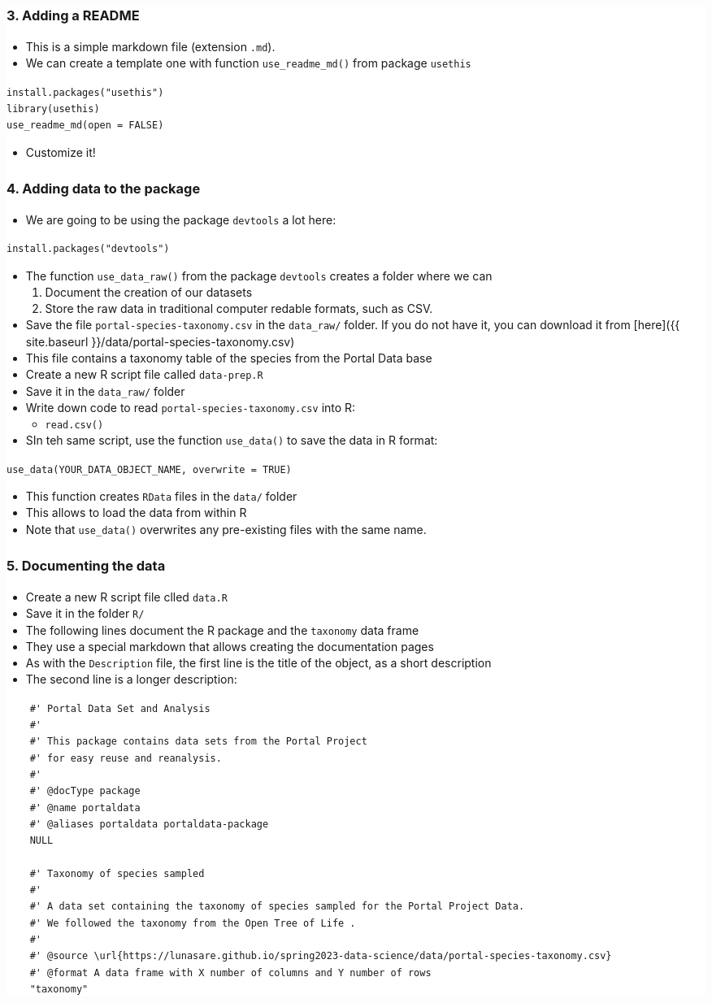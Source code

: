 ### 3. Adding a README
- This is a simple markdown file (extension `.md`).
- We can create a template one with function `use_readme_md()` from package `usethis`
```
install.packages("usethis")
library(usethis)
use_readme_md(open = FALSE)
```
- Customize it!

### 4. Adding data to the package
  - We are going to be using the package `devtools` a lot here:
  ```
  install.packages("devtools")
  ```
  - The function `use_data_raw()` from the package `devtools` creates a folder where we can
    1. Document the creation of our datasets
    1. Store the raw data in traditional computer redable formats, such as CSV.
  - Save the file `portal-species-taxonomy.csv` in the `data_raw/` folder. If you do not have it, you can download it from  [here]({{ site.baseurl }}/data/portal-species-taxonomy.csv)
  - This file contains a taxonomy table of the species from the Portal Data base
  - Create a new R script file called `data-prep.R`
  - Save it in the `data_raw/` folder
  - Write down code to read `portal-species-taxonomy.csv` into R:
    - `read.csv()`
  - SIn teh same script, use the function `use_data()` to save the data in R format:
  ```
  use_data(YOUR_DATA_OBJECT_NAME, overwrite = TRUE)
  ```
  - This function creates `RData` files in the `data/` folder
  - This allows to load the data from within R
  - Note that `use_data()` overwrites any pre-existing files with the same name.

### 5. Documenting the data
- Create a new R script file clled `data.R`
- Save it in the folder `R/`
- The following lines document the R package and the `taxonomy` data frame
- They use a special markdown that allows creating the documentation pages
- As with the `Description` file, the first line is the title of the object, as a short description
- The second line is a longer description:

`````
    #' Portal Data Set and Analysis
    #'
    #' This package contains data sets from the Portal Project
    #' for easy reuse and reanalysis.
    #'
    #' @docType package
    #' @name portaldata
    #' @aliases portaldata portaldata-package
    NULL

    #' Taxonomy of species sampled
    #'
    #' A data set containing the taxonomy of species sampled for the Portal Project Data.
    #' We followed the taxonomy from the Open Tree of Life .
    #'
    #' @source \url{https://lunasare.github.io/spring2023-data-science/data/portal-species-taxonomy.csv}
    #' @format A data frame with X number of columns and Y number of rows
    "taxonomy"
`````
